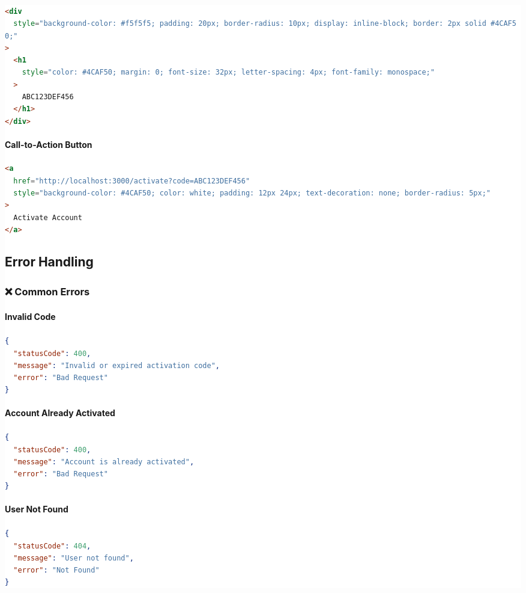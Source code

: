 ```html
<div
  style="background-color: #f5f5f5; padding: 20px; border-radius: 10px; display: inline-block; border: 2px solid #4CAF50;"
>
  <h1
    style="color: #4CAF50; margin: 0; font-size: 32px; letter-spacing: 4px; font-family: monospace;"
  >
    ABC123DEF456
  </h1>
</div>
```

#### **Call-to-Action Button**

```html
<a
  href="http://localhost:3000/activate?code=ABC123DEF456"
  style="background-color: #4CAF50; color: white; padding: 12px 24px; text-decoration: none; border-radius: 5px;"
>
  Activate Account
</a>
```

## Error Handling

### ❌ **Common Errors**

#### **Invalid Code**

```json
{
  "statusCode": 400,
  "message": "Invalid or expired activation code",
  "error": "Bad Request"
}
```

#### **Account Already Activated**

```json
{
  "statusCode": 400,
  "message": "Account is already activated",
  "error": "Bad Request"
}
```

#### **User Not Found**

```json
{
  "statusCode": 404,
  "message": "User not found",
  "error": "Not Found"
}
```
